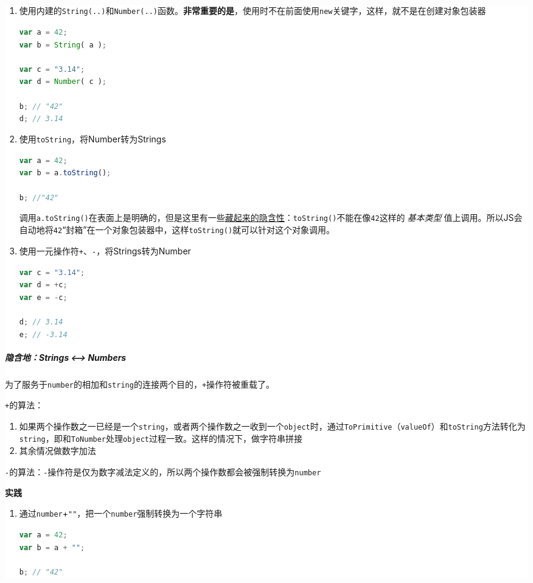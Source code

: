 1. 使用内建的`String(..)`和`Number(..)`函数。**非常重要的是**，使用时不在前面使用`new`关键字，这样，就不是在创建对象包装器

   ```javascript
   var a = 42;
   var b = String( a );
   
   var c = "3.14";
   var d = Number( c );
   
   b; // "42"
   d; // 3.14
   ```

2. 使用`toString`，将Number转为Strings

   ```javascript
   var a = 42;
   var b = a.toString();
   
   b; //"42"
   ```

   调用`a.toString()`在表面上是明确的，但是这里有一些<u>藏起来的隐含性</u>：`toString()`不能在像`42`这样的 *基本类型* 值上调用。所以JS会自动地将`42`“封箱”在一个对象包装器中，这样`toString()`就可以针对这个对象调用。

3. 使用一元操作符`+`、`-`，将Strings转为Number

   ```javascript
   var c = "3.14";
   var d = +c;
   var e = -c;
   
   d; // 3.14
   e; // -3.14
   ```

##### 隐含地：Strings <--> Numbers

为了服务于`number`的相加和`string`的连接两个目的，`+`操作符被重载了。

`+`的算法：

1. 如果两个操作数之一已经是一个`string`，或者两个操作数之一收到一个`object`时，通过`ToPrimitive`（`valueOf`）和`toString`方法转化为`string`，即和`ToNumber`处理`object`过程一致。这样的情况下，做字符串拼接
2. 其余情况做数字加法

`-`的算法：`-`操作符是仅为数字减法定义的，所以两个操作数都会被强制转换为`number`

**实践**

1. 通过`number`+`""`，把一个`number`强制转换为一个字符串

   ```javascript
   var a = 42;
   var b = a + "";
   
   b; // "42"
   ```
